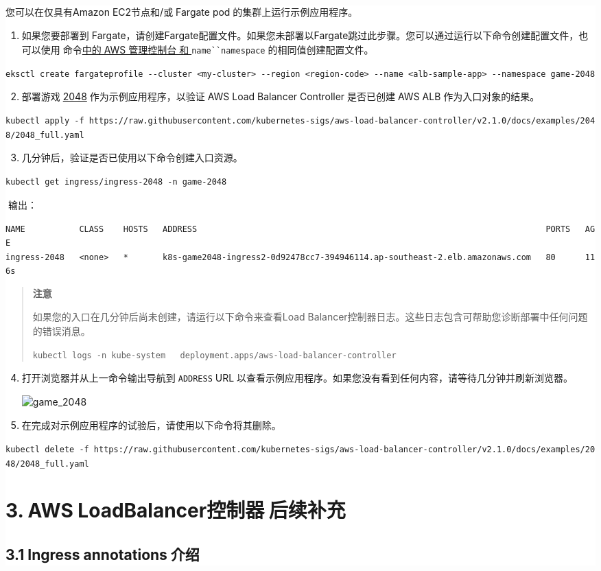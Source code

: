 您可以在仅具有Amazon EC2节点和/或 Fargate pod 的集群上运行示例应用程序。

1. 如果您要部署到 Fargate，请创建Fargate配置文件。如果您未部署以Fargate跳过此步骤。您可以通过运行以下命令创建配置文件，也可以使用 命令[中的 AWS 管理控制台 和 ](https://docs.aws.amazon.com/zh_cn/eks/latest/userguide/fargate-profile.html#create-fargate-profile)`name``namespace` 的相同值创建配置文件。

```
eksctl create fargateprofile --cluster <my-cluster> --region <region-code> --name <alb-sample-app> --namespace game-2048
```

2. 部署游戏 [2048](https://play2048.co/) 作为示例应用程序，以验证 AWS Load Balancer Controller 是否已创建 AWS ALB 作为入口对象的结果。

```
kubectl apply -f https://raw.githubusercontent.com/kubernetes-sigs/aws-load-balancer-controller/v2.1.0/docs/examples/2048/2048_full.yaml
```

3. 几分钟后，验证是否已使用以下命令创建入口资源。

```
kubectl get ingress/ingress-2048 -n game-2048
```

​    输出：

```
NAME           CLASS    HOSTS   ADDRESS                                                                       PORTS   AGE
ingress-2048   <none>   *       k8s-game2048-ingress2-0d92478cc7-394946114.ap-southeast-2.elb.amazonaws.com   80      116s
```

> **注意**
>
> 如果您的入口在几分钟后尚未创建，请运行以下命令来查看Load Balancer控制器日志。这些日志包含可帮助您诊断部署中任何问题的错误消息。
>
> ```
> kubectl logs -n kube-system   deployment.apps/aws-load-balancer-controller
> ```

4. 打开浏览器并从上一命令输出导航到 `ADDRESS` URL 以查看示例应用程序。如果您没有看到任何内容，请等待几分钟并刷新浏览器。

   ![game_2048](https://51k8s.oss-cn-shenzhen.aliyuncs.com/eks/images/game_2048.png)

5. 在完成对示例应用程序的试验后，请使用以下命令将其删除。

```
kubectl delete -f https://raw.githubusercontent.com/kubernetes-sigs/aws-load-balancer-controller/v2.1.0/docs/examples/2048/2048_full.yaml
```

# 3. AWS LoadBalancer控制器 后续补充

## 3.1 Ingress annotations 介绍
